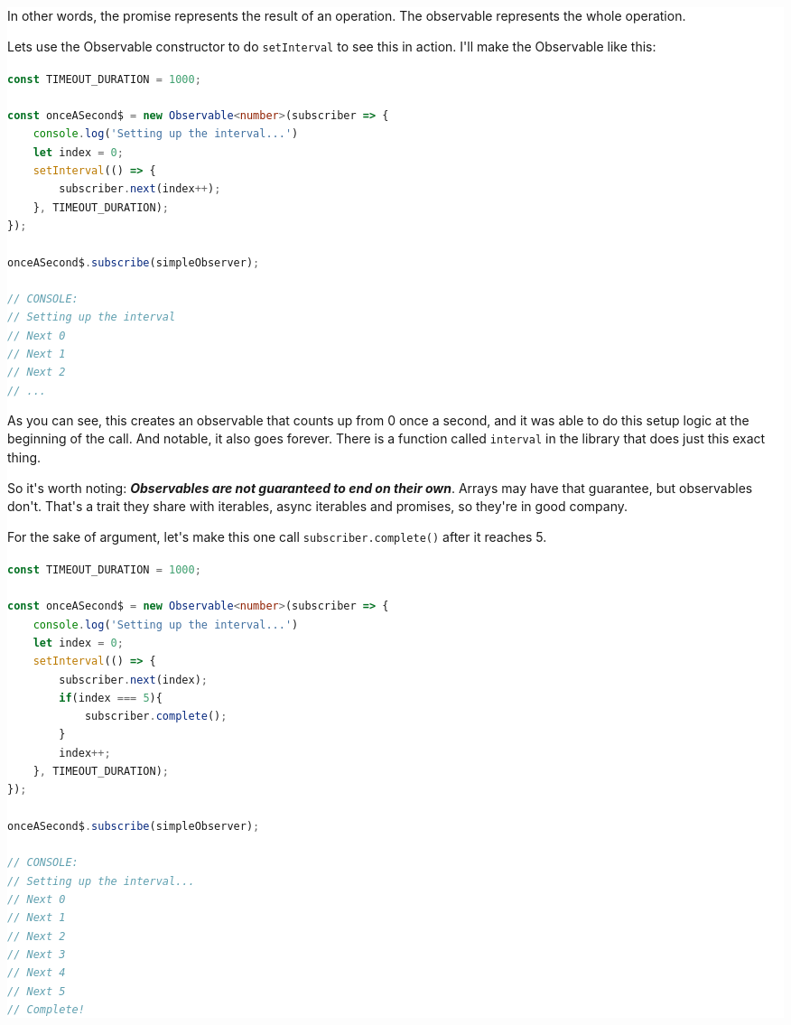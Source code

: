In other words, the promise represents the result of an operation.  The observable represents the whole operation.

Lets use the Observable constructor to do `setInterval` to see this in action.  I'll make the Observable like this:

```typescript
const TIMEOUT_DURATION = 1000;

const onceASecond$ = new Observable<number>(subscriber => {
    console.log('Setting up the interval...')
    let index = 0;
    setInterval(() => {
        subscriber.next(index++);
    }, TIMEOUT_DURATION);
});

onceASecond$.subscribe(simpleObserver);

// CONSOLE: 
// Setting up the interval
// Next 0
// Next 1
// Next 2
// ...
```

As you can see, this creates an observable that counts up from 0 once a second, and it was able to do this setup logic at the beginning of the call.  And notable, it also goes forever.  There is a function called `interval` in the library that does just this exact thing.

So it's worth noting: ***Observables are not guaranteed to end on their own***.  Arrays may have that guarantee, but observables don't.  That's a trait they share with iterables, async iterables and promises, so they're in good company.

For the sake of argument, let's make this one call `subscriber.complete()` after it reaches 5.

```typescript
const TIMEOUT_DURATION = 1000;

const onceASecond$ = new Observable<number>(subscriber => {
    console.log('Setting up the interval...')
    let index = 0;
    setInterval(() => {
        subscriber.next(index);
        if(index === 5){
            subscriber.complete();
        }
        index++;
    }, TIMEOUT_DURATION);
});

onceASecond$.subscribe(simpleObserver);

// CONSOLE: 
// Setting up the interval...
// Next 0
// Next 1
// Next 2
// Next 3
// Next 4
// Next 5
// Complete!
```
